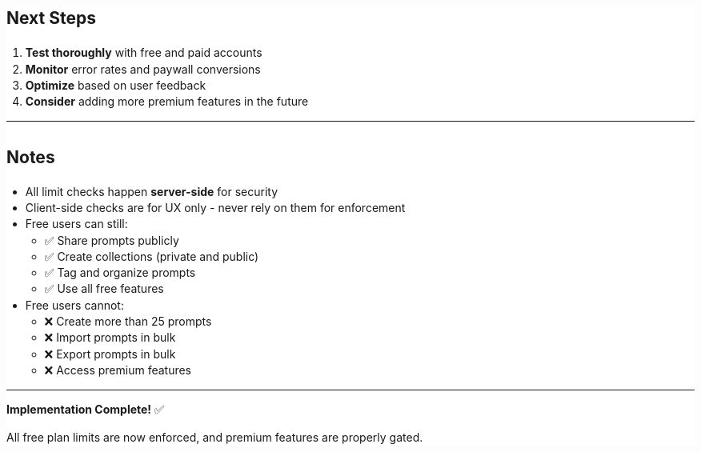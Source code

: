 
## Next Steps

1. **Test thoroughly** with free and paid accounts
2. **Monitor** error rates and paywall conversions
3. **Optimize** based on user feedback
4. **Consider** adding more premium features in the future

---

## Notes

- All limit checks happen **server-side** for security
- Client-side checks are for UX only - never rely on them for enforcement
- Free users can still:
  - ✅ Share prompts publicly
  - ✅ Create collections (private and public)
  - ✅ Tag and organize prompts
  - ✅ Use all free features
- Free users cannot:
  - ❌ Create more than 25 prompts
  - ❌ Import prompts in bulk
  - ❌ Export prompts in bulk
  - ❌ Access premium features

---

**Implementation Complete!** ✅

All free plan limits are now enforced, and premium features are properly gated.

